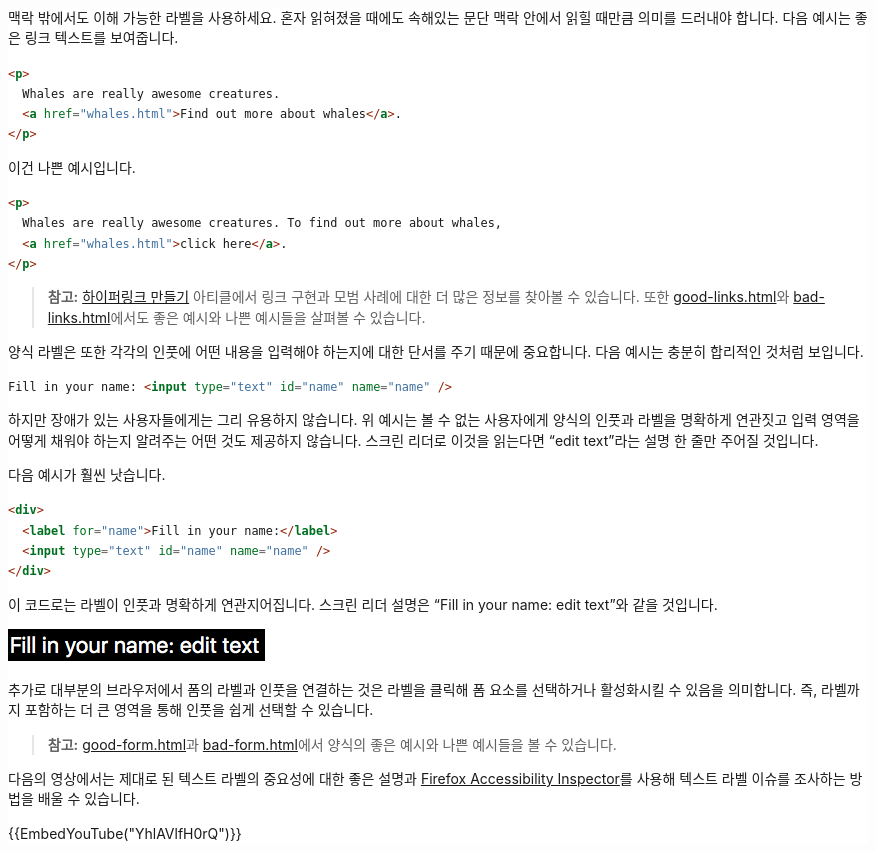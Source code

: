 맥락 밖에서도 이해 가능한 라벨을 사용하세요. 혼자 읽혀졌을 때에도 속해있는 문단 맥락 안에서 읽힐 때만큼 의미를 드러내야 합니다. 다음 예시는 좋은 링크 텍스트를 보여줍니다.

```html example-good
<p>
  Whales are really awesome creatures.
  <a href="whales.html">Find out more about whales</a>.
</p>
```

이건 나쁜 예시입니다.

```html example-bad
<p>
  Whales are really awesome creatures. To find out more about whales,
  <a href="whales.html">click here</a>.
</p>
```

> **참고:** [하이퍼링크 만들기](/ko/docs/Learn/HTML/Introduction_to_HTML/Creating_hyperlinks) 아티클에서 링크 구현과 모범 사례에 대한 더 많은 정보를 찾아볼 수 있습니다. 또한 [good-links.html](https://mdn.github.io/learning-area/accessibility/html/good-links.html)와 [bad-links.html](https://mdn.github.io/learning-area/accessibility/html/bad-links.html)에서도 좋은 예시와 나쁜 예시들을 살펴볼 수 있습니다.

양식 라벨은 또한 각각의 인풋에 어떤 내용을 입력해야 하는지에 대한 단서를 주기 때문에 중요합니다. 다음 예시는 충분히 합리적인 것처럼 보입니다.

```html example-bad
Fill in your name: <input type="text" id="name" name="name" />
```

하지만 장애가 있는 사용자들에게는 그리 유용하지 않습니다. 위 예시는 볼 수 없는 사용자에게 양식의 인풋과 라벨을 명확하게 연관짓고 입력 영역을 어떻게 채워야 하는지 알려주는 어떤 것도 제공하지 않습니다. 스크린 리더로 이것을 읽는다면 “edit text”라는 설명 한 줄만 주어질 것입니다.

다음 예시가 훨씬 낫습니다.

```html example-good
<div>
  <label for="name">Fill in your name:</label>
  <input type="text" id="name" name="name" />
</div>
```

이 코드로는 라벨이 인풋과 명확하게 연관지어집니다. 스크린 리더 설명은 “Fill in your name: edit text”와 같을 것입니다.

!['Fill in your name'으로 읽히는 좋은 폼 라벨이 주어진 텍스트 인풋 폼 컨트롤.](voiceover-good-form-label.png)

추가로 대부분의 브라우저에서 폼의 라벨과 인풋을 연결하는 것은 라벨을 클릭해 폼 요소를 선택하거나 활성화시킬 수 있음을 의미합니다. 즉, 라벨까지 포함하는 더 큰 영역을 통해 인풋을 쉽게 선택할 수 있습니다.

> **참고:** [good-form.html](https://mdn.github.io/learning-area/accessibility/html/good-form.html)과 [bad-form.html](https://mdn.github.io/learning-area/accessibility/html/bad-form.html)에서 양식의 좋은 예시와 나쁜 예시들을 볼 수 있습니다.

다음의 영상에서는 제대로 된 텍스트 라벨의 중요성에 대한 좋은 설명과 [Firefox Accessibility Inspector](https://firefox-source-docs.mozilla.org/devtools-user/accessibility_inspector/index.html)를 사용해 텍스트 라벨 이슈를 조사하는 방법을 배울 수 있습니다.

{{EmbedYouTube("YhlAVlfH0rQ")}}
